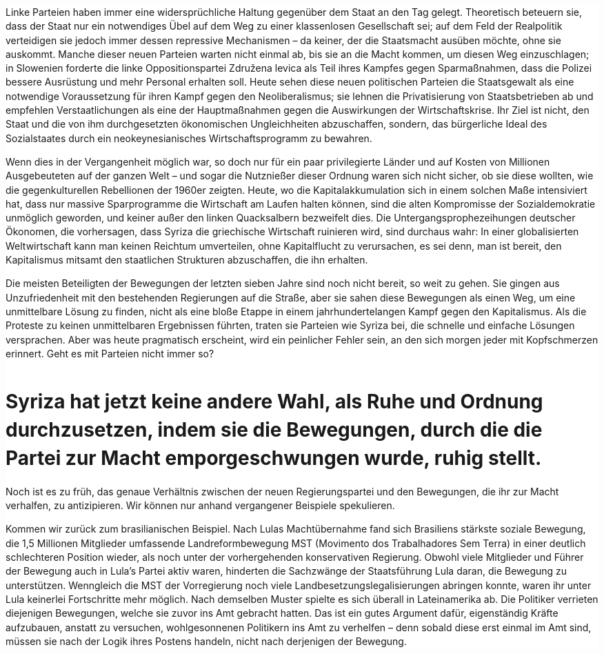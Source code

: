 Linke Parteien haben immer eine widersprüchliche Haltung gegenüber dem Staat an den Tag gelegt. Theoretisch beteuern sie, dass der Staat nur ein notwendiges Übel auf dem Weg zu einer klassenlosen Gesellschaft sei; auf dem Feld der Realpolitik verteidigen sie jedoch immer dessen repressive Mechanismen – da keiner, der die Staatsmacht ausüben möchte, ohne sie auskommt. Manche dieser neuen Parteien warten nicht einmal ab, bis sie an die Macht kommen, um diesen Weg einzuschlagen; in Slowenien forderte die linke Oppositionspartei Združena levica als Teil ihres Kampfes gegen Sparmaßnahmen, dass die Polizei bessere Ausrüstung und mehr Personal erhalten soll. Heute sehen diese neuen politischen Parteien die Staatsgewalt als eine notwendige Voraussetzung für ihren Kampf gegen den Neoliberalismus; sie lehnen die Privatisierung von Staatsbetrieben ab und empfehlen Verstaatlichungen als eine der Hauptmaßnahmen gegen die Auswirkungen der Wirtschaftskrise. Ihr Ziel ist nicht, den Staat und die von ihm durchgesetzten ökonomischen Ungleichheiten abzuschaffen, sondern, das bürgerliche Ideal des Sozialstaates durch ein neokeynesianisches Wirtschaftsprogramm zu bewahren.

Wenn dies in der Vergangenheit möglich war, so doch nur für ein paar privilegierte Länder und auf Kosten von Millionen Ausgebeuteten auf der ganzen Welt – und sogar die Nutznießer dieser Ordnung waren sich nicht sicher, ob sie diese wollten, wie die gegenkulturellen Rebellionen der 1960er zeigten. Heute, wo die Kapitalakkumulation sich in einem solchen Maße intensiviert hat, dass nur massive Sparprogramme die Wirtschaft am Laufen halten können, sind die alten Kompromisse der Sozialdemokratie unmöglich geworden, und keiner außer den linken Quacksalbern bezweifelt dies. Die Untergangsprophezeihungen deutscher Ökonomen, die vorhersagen, dass Syriza die griechische Wirtschaft ruinieren wird, sind durchaus wahr: In einer globalisierten Weltwirtschaft kann man keinen Reichtum umverteilen, ohne Kapitalflucht zu verursachen, es sei denn, man ist bereit, den Kapitalismus mitsamt den staatlichen Strukturen abzuschaffen, die ihn erhalten.

Die meisten Beteiligten der Bewegungen der letzten sieben Jahre sind noch nicht bereit, so weit zu gehen. Sie gingen aus Unzufriedenheit mit den bestehenden Regierungen auf die Straße, aber sie sahen diese Bewegungen als einen Weg, um eine unmittelbare Lösung zu finden, nicht als eine bloße Etappe in einem jahrhundertelangen Kampf gegen den Kapitalismus. Als die Proteste zu keinen unmittelbaren Ergebnissen führten, traten sie Parteien wie Syriza bei, die schnelle und einfache Lösungen versprachen. Aber was heute pragmatisch erscheint, wird ein peinlicher Fehler sein, an den sich morgen jeder mit Kopfschmerzen erinnert. Geht es mit Parteien nicht immer so?

# Syriza hat jetzt keine andere Wahl, als Ruhe und Ordnung durchzusetzen, indem sie die Bewegungen, durch die die Partei zur Macht emporgeschwungen wurde, ruhig stellt.

Noch ist es zu früh, das genaue Verhältnis zwischen der neuen Regierungspartei und den Bewegungen, die ihr zur Macht verhalfen, zu antizipieren. Wir können nur anhand vergangener Beispiele spekulieren.

Kommen wir zurück zum brasilianischen Beispiel. Nach Lulas Machtübernahme fand sich Brasiliens stärkste soziale Bewegung, die 1,5 Millionen Mitglieder umfassende Landreformbewegung MST (Movimento dos Trabalhadores Sem Terra) in einer deutlich schlechteren Position wieder, als noch unter der vorhergehenden konservativen Regierung. Obwohl viele Mitglieder und Führer der Bewegung auch in Lula’s Partei aktiv waren, hinderten die Sachzwänge der Staatsführung Lula daran, die Bewegung zu unterstützen. Wenngleich die MST der Vorregierung noch viele Landbesetzungslegalisierungen abringen konnte, waren ihr unter Lula keinerlei Fortschritte mehr möglich. Nach demselben Muster spielte es sich überall in Lateinamerika ab. Die Politiker verrieten diejenigen Bewegungen, welche sie zuvor ins Amt gebracht hatten. Das ist ein gutes Argument dafür, eigenständig Kräfte aufzubauen, anstatt zu versuchen, wohlgesonnenen Politikern ins Amt zu verhelfen – denn sobald diese erst einmal im Amt sind, müssen sie nach der Logik ihres Postens handeln, nicht nach derjenigen der Bewegung.
